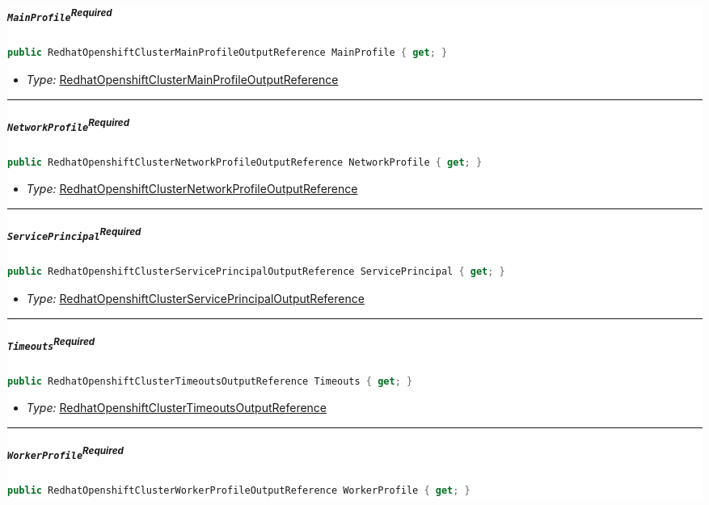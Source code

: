 
##### `MainProfile`<sup>Required</sup> <a name="MainProfile" id="@cdktf/provider-azurerm.redhatOpenshiftCluster.RedhatOpenshiftCluster.property.mainProfile"></a>

```csharp
public RedhatOpenshiftClusterMainProfileOutputReference MainProfile { get; }
```

- *Type:* <a href="#@cdktf/provider-azurerm.redhatOpenshiftCluster.RedhatOpenshiftClusterMainProfileOutputReference">RedhatOpenshiftClusterMainProfileOutputReference</a>

---

##### `NetworkProfile`<sup>Required</sup> <a name="NetworkProfile" id="@cdktf/provider-azurerm.redhatOpenshiftCluster.RedhatOpenshiftCluster.property.networkProfile"></a>

```csharp
public RedhatOpenshiftClusterNetworkProfileOutputReference NetworkProfile { get; }
```

- *Type:* <a href="#@cdktf/provider-azurerm.redhatOpenshiftCluster.RedhatOpenshiftClusterNetworkProfileOutputReference">RedhatOpenshiftClusterNetworkProfileOutputReference</a>

---

##### `ServicePrincipal`<sup>Required</sup> <a name="ServicePrincipal" id="@cdktf/provider-azurerm.redhatOpenshiftCluster.RedhatOpenshiftCluster.property.servicePrincipal"></a>

```csharp
public RedhatOpenshiftClusterServicePrincipalOutputReference ServicePrincipal { get; }
```

- *Type:* <a href="#@cdktf/provider-azurerm.redhatOpenshiftCluster.RedhatOpenshiftClusterServicePrincipalOutputReference">RedhatOpenshiftClusterServicePrincipalOutputReference</a>

---

##### `Timeouts`<sup>Required</sup> <a name="Timeouts" id="@cdktf/provider-azurerm.redhatOpenshiftCluster.RedhatOpenshiftCluster.property.timeouts"></a>

```csharp
public RedhatOpenshiftClusterTimeoutsOutputReference Timeouts { get; }
```

- *Type:* <a href="#@cdktf/provider-azurerm.redhatOpenshiftCluster.RedhatOpenshiftClusterTimeoutsOutputReference">RedhatOpenshiftClusterTimeoutsOutputReference</a>

---

##### `WorkerProfile`<sup>Required</sup> <a name="WorkerProfile" id="@cdktf/provider-azurerm.redhatOpenshiftCluster.RedhatOpenshiftCluster.property.workerProfile"></a>

```csharp
public RedhatOpenshiftClusterWorkerProfileOutputReference WorkerProfile { get; }
```
